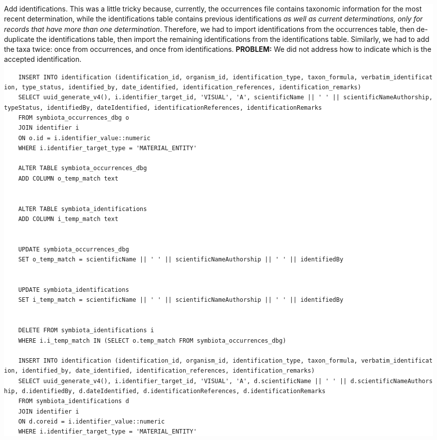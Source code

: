 Add identifications. This was a little tricky because, currently, the occurrences file contains taxonomic information for the most recent determination, while the identifications table contains previous identifications _as well as current determinations, only for records that have more than one determination_. Therefore, we had to import identifications from the occurrences table, then de-duplicate the identifications table, then import the remaining identifications from the identifications table. Similarly, we had to add the taxa twice: once from occurrences, and once from identifications.
**PROBLEM:** We did not address how to indicate which is the accepted identification.

```postgresql
	INSERT INTO identification (identification_id, organism_id, identification_type, taxon_formula, verbatim_identification, type_status, identified_by, date_identified, identification_references, identification_remarks)
	SELECT uuid_generate_v4(), i.identifier_target_id, 'VISUAL', 'A', scientificName || ' ' || scientificNameAuthorship, typeStatus, identifiedBy, dateIdentified, identificationReferences, identificationRemarks
	FROM symbiota_occurrences_dbg o
	JOIN identifier i
	ON o.id = i.identifier_value::numeric
	WHERE i.identifier_target_type = 'MATERIAL_ENTITY'
	
	ALTER TABLE symbiota_occurrences_dbg
	ADD COLUMN o_temp_match text


	ALTER TABLE symbiota_identifications 
	ADD COLUMN i_temp_match text


	UPDATE symbiota_occurrences_dbg
	SET o_temp_match = scientificName || ' ' || scientificNameAuthorship || ' ' || identifiedBy


	UPDATE symbiota_identifications
	SET i_temp_match = scientificName || ' ' || scientificNameAuthorship || ' ' || identifiedBy


	DELETE FROM symbiota_identifications i
	WHERE i.i_temp_match IN (SELECT o.temp_match FROM symbiota_occurrences_dbg)
	
	INSERT INTO identification (identification_id, organism_id, identification_type, taxon_formula, verbatim_identification, identified_by, date_identified, identification_references, identification_remarks)
	SELECT uuid_generate_v4(), i.identifier_target_id, 'VISUAL', 'A', d.scientificName || ' ' || d.scientificNameAuthorship, d.identifiedBy, d.dateIdentified, d.identificationReferences, d.identificationRemarks
	FROM symbiota_identifications d
	JOIN identifier i
	ON d.coreid = i.identifier_value::numeric
	WHERE i.identifier_target_type = 'MATERIAL_ENTITY'

```
